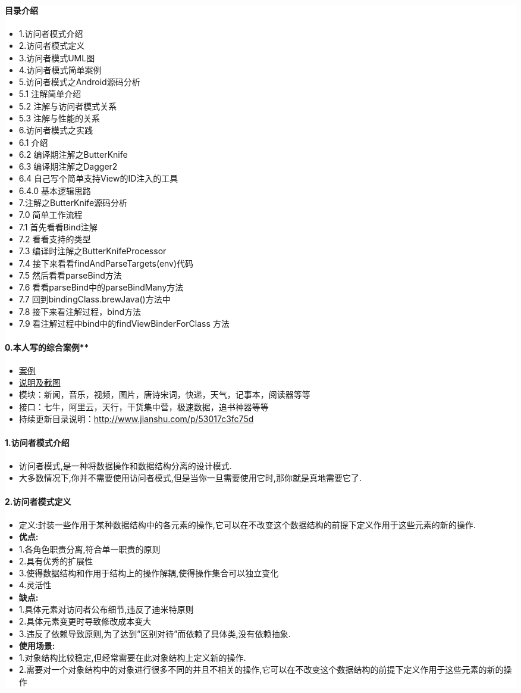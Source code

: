 ####  目录介绍
- 1.访问者模式介绍
- 2.访问者模式定义
- 3.访问者模式UML图
- 4.访问者模式简单案例
- 5.访问者模式之Android源码分析
- 5.1 注解简单介绍
- 5.2 注解与访问者模式关系
- 5.3 注解与性能的关系
- 6.访问者模式之实践
- 6.1 介绍
- 6.2 编译期注解之ButterKnife
- 6.3 编译期注解之Dagger2
- 6.4 自己写个简单支持View的ID注入的工具
- 6.4.0 基本逻辑思路
- 7.注解之ButterKnife源码分析
- 7.0 简单工作流程
- 7.1 首先看看Bind注解
- 7.2 看看支持的类型
- 7.3 编译时注解之ButterKnifeProcessor
- 7.4 接下来看看findAndParseTargets(env)代码
- 7.5 然后看看parseBind方法
- 7.6 看看parseBind中的parseBindMany方法
- 7.7 回到bindingClass.brewJava()方法中
- 7.8 接下来看注解过程，bind方法
- 7.9 看注解过程中bind中的findViewBinderForClass 方法


####  0.本人写的综合案例**
- [案例](https://github.com/yangchong211/LifeHelper)
- [说明及截图](https://github.com/yangchong211/LifeHelper/blob/master/README.md)
- 模块：新闻，音乐，视频，图片，唐诗宋词，快递，天气，记事本，阅读器等等
- 接口：七牛，阿里云，天行，干货集中营，极速数据，追书神器等等
- 持续更新目录说明：http://www.jianshu.com/p/53017c3fc75d

####  1.访问者模式介绍
- 访问者模式,是一种将数据操作和数据结构分离的设计模式.
- 大多数情况下,你并不需要使用访问者模式,但是当你一旦需要使用它时,那你就是真地需要它了.


####  2.访问者模式定义
- 定义:封装一些作用于某种数据结构中的各元素的操作,它可以在不改变这个数据结构的前提下定义作用于这些元素的新的操作.
- **优点:**
- 1.各角色职责分离,符合单一职责的原则
- 2.具有优秀的扩展性
- 3.使得数据结构和作用于结构上的操作解耦,使得操作集合可以独立变化
- 4.灵活性
- **缺点:**
- 1.具体元素对访问者公布细节,违反了迪米特原则
- 2.具体元素变更时导致修改成本变大
- 3.违反了依赖导致原则,为了达到”区别对待”而依赖了具体类,没有依赖抽象.
- **使用场景:**
- 1.对象结构比较稳定,但经常需要在此对象结构上定义新的操作.
- 2.需要对一个对象结构中的对象进行很多不同的并且不相关的操作,它可以在不改变这个数据结构的前提下定义作用于这些元素的新的操作
